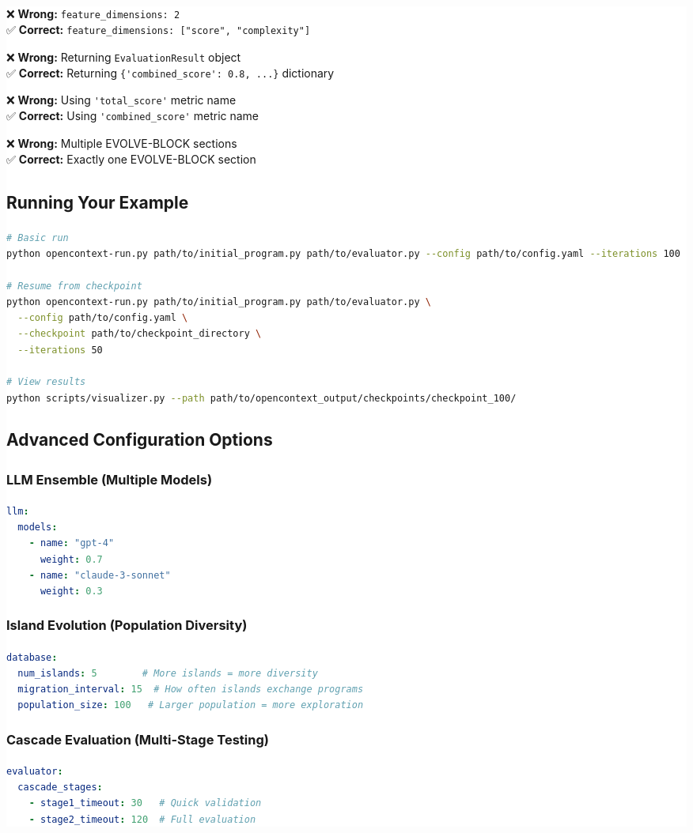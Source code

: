 ❌ **Wrong:** `feature_dimensions: 2`  
✅ **Correct:** `feature_dimensions: ["score", "complexity"]`

❌ **Wrong:** Returning `EvaluationResult` object  
✅ **Correct:** Returning `{'combined_score': 0.8, ...}` dictionary

❌ **Wrong:** Using `'total_score'` metric name  
✅ **Correct:** Using `'combined_score'` metric name

❌ **Wrong:** Multiple EVOLVE-BLOCK sections  
✅ **Correct:** Exactly one EVOLVE-BLOCK section

## Running Your Example

```bash
# Basic run
python opencontext-run.py path/to/initial_program.py path/to/evaluator.py --config path/to/config.yaml --iterations 100

# Resume from checkpoint
python opencontext-run.py path/to/initial_program.py path/to/evaluator.py \
  --config path/to/config.yaml \
  --checkpoint path/to/checkpoint_directory \
  --iterations 50

# View results
python scripts/visualizer.py --path path/to/opencontext_output/checkpoints/checkpoint_100/
```

## Advanced Configuration Options

### LLM Ensemble (Multiple Models)
```yaml
llm:
  models:
    - name: "gpt-4"
      weight: 0.7
    - name: "claude-3-sonnet"
      weight: 0.3
```

### Island Evolution (Population Diversity)
```yaml
database:
  num_islands: 5        # More islands = more diversity
  migration_interval: 15  # How often islands exchange programs
  population_size: 100   # Larger population = more exploration
```

### Cascade Evaluation (Multi-Stage Testing)
```yaml
evaluator:
  cascade_stages:
    - stage1_timeout: 30   # Quick validation
    - stage2_timeout: 120  # Full evaluation
```
